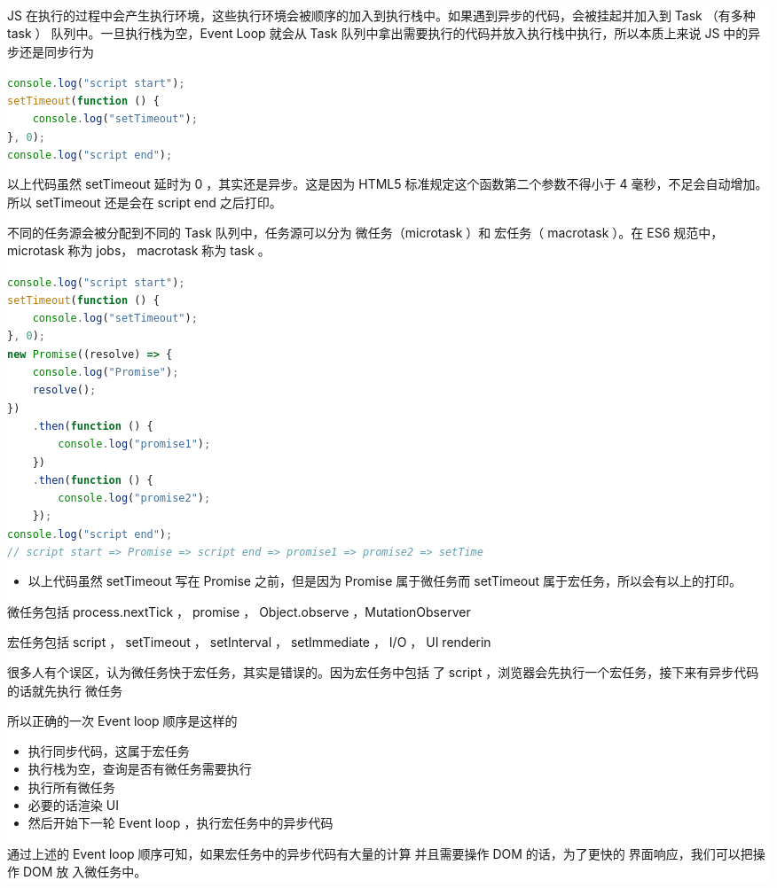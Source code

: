 JS 在执行的过程中会产生执行环境，这些执行环境会被顺序的加入到执行栈中。如果遇到异步的代码，会被挂起并加入到 Task （有多种 task ） 队列中。一旦执行栈为空，Event Loop 就会从 Task 队列中拿出需要执行的代码并放入执行栈中执行，所以本质上来说 JS 中的异步还是同步行为

```js
console.log("script start");
setTimeout(function () {
	console.log("setTimeout");
}, 0);
console.log("script end");
```

以上代码虽然 setTimeout 延时为 0 ，其实还是异步。这是因为 HTML5 标准规定这个函数第二个参数不得小于 4 毫秒，不足会自动增加。所以 setTimeout 还是会在 script end 之后打印。

不同的任务源会被分配到不同的 Task 队列中，任务源可以分为 微任务（microtask ）和 宏任务（ macrotask ）。在 ES6 规范中， microtask 称为 jobs， macrotask 称为 task 。

```js
console.log("script start");
setTimeout(function () {
	console.log("setTimeout");
}, 0);
new Promise((resolve) => {
	console.log("Promise");
	resolve();
})
	.then(function () {
		console.log("promise1");
	})
	.then(function () {
		console.log("promise2");
	});
console.log("script end");
// script start => Promise => script end => promise1 => promise2 => setTime
```

- 以上代码虽然 setTimeout 写在 Promise 之前，但是因为 Promise 属于微任务而 setTimeout 属于宏任务，所以会有以上的打印。

微任务包括 process.nextTick ， promise ， Object.observe ，MutationObserver

宏任务包括 script ， setTimeout ， setInterval ， setImmediate ， I/O ，
UI renderin

很多⼈有个误区，认为微任务快于宏任务，其实是错误的。因为宏任务中包括
了 script ，浏览器会先执行一个宏任务，接下来有异步代码的话就先执行
微任务

所以正确的一次 Event loop 顺序是这样的

- 执行同步代码，这属于宏任务
- 执行栈为空，查询是否有微任务需要执行
- 执行所有微任务
- 必要的话渲染 UI
- 然后开始下一轮 Event loop ，执行宏任务中的异步代码

通过上述的 Event loop 顺序可知，如果宏任务中的异步代码有大量的计算
并且需要操作 DOM 的话，为了更快的 界面响应，我们可以把操作 DOM 放
入微任务中。
